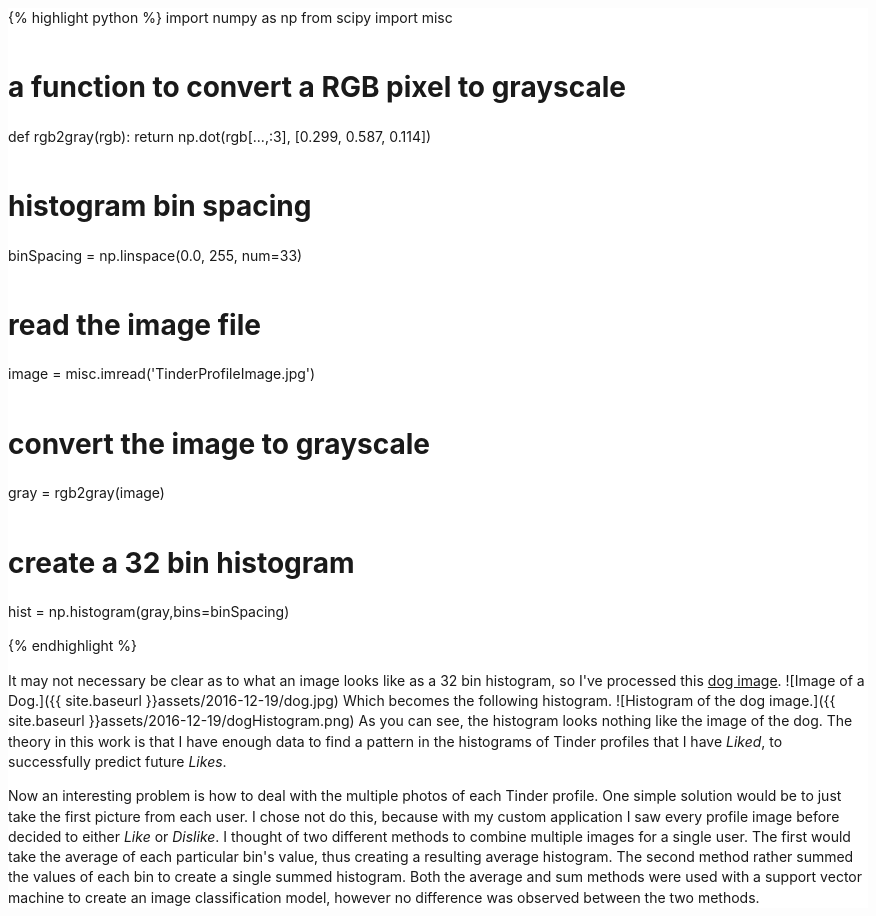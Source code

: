 <div>
{% highlight python %}
import numpy as np
from scipy import misc

#	a function to convert a RGB pixel to grayscale
def rgb2gray(rgb):
    return np.dot(rgb[...,:3], [0.299, 0.587, 0.114])

#	histogram bin spacing
binSpacing = np.linspace(0.0, 255, num=33)

#	read the image file
image = misc.imread('TinderProfileImage.jpg')
#	convert the image to grayscale
gray = rgb2gray(image) 

#	create a 32 bin histogram
hist = np.histogram(gray,bins=binSpacing)

{% endhighlight %}
</div> 

It may not necessary be clear as to what an image looks like as a 32 bin histogram, so I've processed this [dog image](https://www.flickr.com/photos/a_peach/8631368705/in/photolist-e9J2cP-pzme9k-keFshf-dAsmE-9pgKCb-ajibvo-9YpP1Q-bngNfo-3b8e9-8oiqjq-bATasW-bkPbyj-dbHKsY-3s48b1-apVxVv-9YmU7z-9aRtNF-apYgyS-hvv58J-7MoarF-3TA9D-9BtV9r-dp8PV-7E6H1j-9JYTEB-89PL6y-bnmdWh-752GNx-8qMXP9-e7kyTK-neKtJr-bnmeL9-6sBnu5-bcTLSk-e9VHy4-4bfpkr-3eS6VM-5iC2WD-dUwxVB-f5fGu5-NnRT7-bGTHQe-7ya8BG-5RDcj8-dvhHeG-bpvSmo-6w2BtS-2wZ1kK-bUG8aj-zczBNm). 
![Image of a Dog.]({{ site.baseurl }}assets/2016-12-19/dog.jpg)
Which becomes the following histogram.
![Histogram of the dog image.]({{ site.baseurl }}assets/2016-12-19/dogHistogram.png)
As you can see, the histogram looks nothing like the image of the dog. The theory in this work is that I have enough data to find a pattern in the histograms of Tinder profiles that I have *Liked*, to successfully predict future *Likes*. 

Now an interesting problem is how to deal with the multiple photos of each Tinder profile. One simple solution would be to just take the first picture from each  user. I chose not do this, because with my custom application I saw every profile image before decided to either *Like* or *Dislike*. I thought of two different methods to combine multiple images for a single user. The first would take the average of each particular bin's value, thus creating a resulting average histogram. The second method rather summed the values of each bin to create a single summed histogram. Both the average and sum methods were used with a support vector machine to create an image classification model, however no difference was observed between the two methods.  
